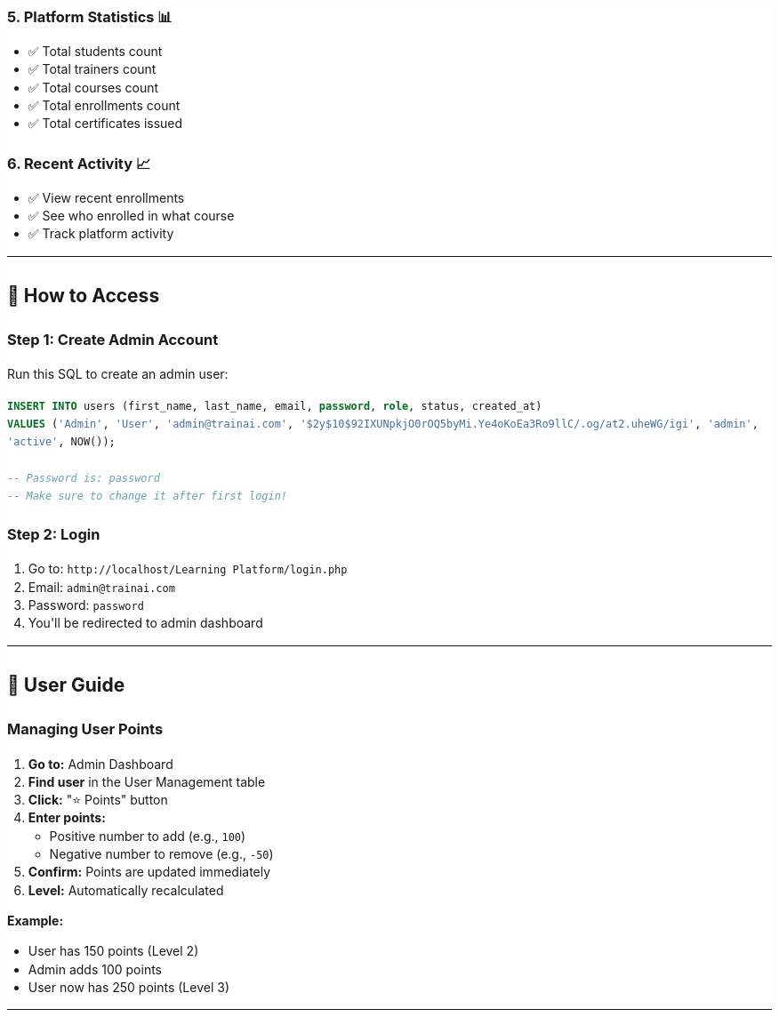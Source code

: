 ### **5. Platform Statistics** 📊
- ✅ Total students count
- ✅ Total trainers count
- ✅ Total courses count
- ✅ Total enrollments count
- ✅ Total certificates issued

### **6. Recent Activity** 📈
- ✅ View recent enrollments
- ✅ See who enrolled in what course
- ✅ Track platform activity

---

## **🚀 How to Access**

### **Step 1: Create Admin Account**

Run this SQL to create an admin user:

```sql
INSERT INTO users (first_name, last_name, email, password, role, status, created_at)
VALUES ('Admin', 'User', 'admin@trainai.com', '$2y$10$92IXUNpkjO0rOQ5byMi.Ye4oKoEa3Ro9llC/.og/at2.uheWG/igi', 'admin', 'active', NOW());

-- Password is: password
-- Make sure to change it after first login!
```

### **Step 2: Login**
1. Go to: `http://localhost/Learning Platform/login.php`
2. Email: `admin@trainai.com`
3. Password: `password`
4. You'll be redirected to admin dashboard

---

## **📖 User Guide**

### **Managing User Points**

1. **Go to:** Admin Dashboard
2. **Find user** in the User Management table
3. **Click:** "⭐ Points" button
4. **Enter points:**
   - Positive number to add (e.g., `100`)
   - Negative number to remove (e.g., `-50`)
5. **Confirm:** Points are updated immediately
6. **Level:** Automatically recalculated

**Example:**
- User has 150 points (Level 2)
- Admin adds 100 points
- User now has 250 points (Level 3)

---